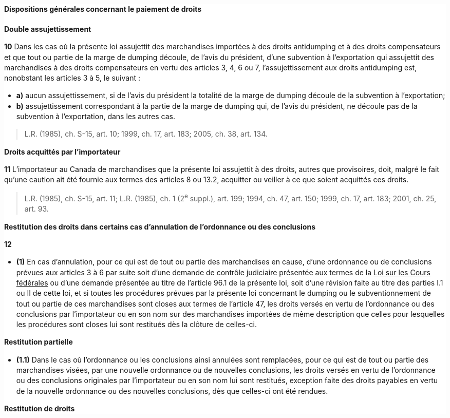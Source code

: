 


#### Dispositions générales concernant le paiement de droits



**Double assujettissement**

**10** Dans les cas où la présente loi assujettit des marchandises importées à des droits antidumping et à des droits compensateurs et que tout ou partie de la marge de dumping découle, de l’avis du président, d’une subvention à l’exportation qui assujettit des marchandises à des droits compensateurs en vertu des articles 3, 4, 6 ou 7, l’assujettissement aux droits antidumping est, nonobstant les articles 3 à 5, le suivant :
- **a)** aucun assujettissement, si de l’avis du président la totalité de la marge de dumping découle de la subvention à l’exportation;
- **b)** assujettissement correspondant à la partie de la marge de dumping qui, de l’avis du président, ne découle pas de la subvention à l’exportation, dans les autres cas.
> L.R. (1985), ch. S-15, art. 10; 1999, ch. 17, art. 183; 2005, ch. 38, art. 134.





**Droits acquittés par l’importateur**

**11** L’importateur au Canada de marchandises que la présente loi assujettit à des droits, autres que provisoires, doit, malgré le fait qu’une caution ait été fournie aux termes des articles 8 ou 13.2, acquitter ou veiller à ce que soient acquittés ces droits.
> L.R. (1985), ch. S-15, art. 11; L.R. (1985), ch. 1 (2<sup>e</sup> suppl.), art. 199; 1994, ch. 47, art. 150; 1999, ch. 17, art. 183; 2001, ch. 25, art. 93.





**Restitution des droits dans certains cas d’annulation de l’ordonnance ou des conclusions**

**12** 

- **(1)** En cas d’annulation, pour ce qui est de tout ou partie des marchandises en cause, d’une ordonnance ou de conclusions prévues aux articles 3 à 6 par suite soit d’une demande de contrôle judiciaire présentée aux termes de la [Loi sur les Cours fédérales](/fr/Lois/Lois%20révisées%20du%20Canada/F/F-7.md) ou d’une demande présentée au titre de l’article 96.1 de la présente loi, soit d’une révision faite au titre des parties I.1 ou II de cette loi, et si toutes les procédures prévues par la présente loi concernant le dumping ou le subventionnement de tout ou partie de ces marchandises sont closes aux termes de l’article 47, les droits versés en vertu de l’ordonnance ou des conclusions par l’importateur ou en son nom sur des marchandises importées de même description que celles pour lesquelles les procédures sont closes lui sont restitués dès la clôture de celles-ci.

**Restitution partielle**

- **(1.1)** Dans le cas où l’ordonnance ou les conclusions ainsi annulées sont remplacées, pour ce qui est de tout ou partie des marchandises visées, par une nouvelle ordonnance ou de nouvelles conclusions, les droits versés en vertu de l’ordonnance ou des conclusions originales par l’importateur ou en son nom lui sont restitués, exception faite des droits payables en vertu de la nouvelle ordonnance ou des nouvelles conclusions, dès que celles-ci ont été rendues.

**Restitution de droits**

